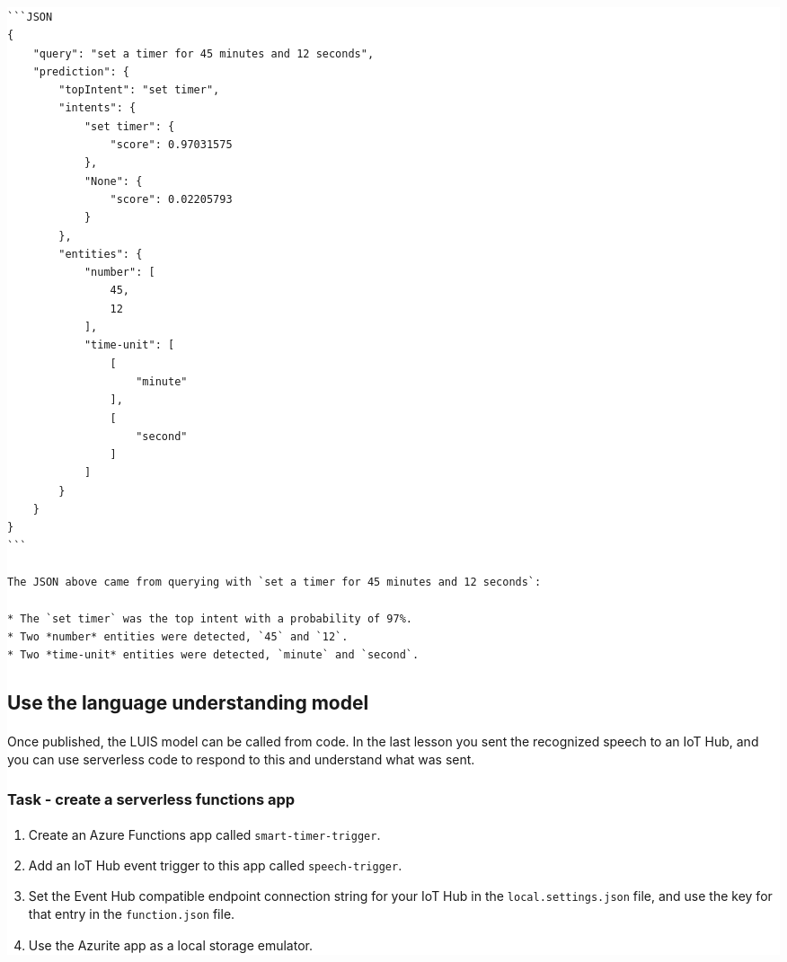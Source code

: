    ```JSON
    {
        "query": "set a timer for 45 minutes and 12 seconds",
        "prediction": {
            "topIntent": "set timer",
            "intents": {
                "set timer": {
                    "score": 0.97031575
                },
                "None": {
                    "score": 0.02205793
                }
            },
            "entities": {
                "number": [
                    45,
                    12
                ],
                "time-unit": [
                    [
                        "minute"
                    ],
                    [
                        "second"
                    ]
                ]
            }
        }
    }
    ```

    The JSON above came from querying with `set a timer for 45 minutes and 12 seconds`:

    * The `set timer` was the top intent with a probability of 97%.
    * Two *number* entities were detected, `45` and `12`.
    * Two *time-unit* entities were detected, `minute` and `second`.

## Use the language understanding model

Once published, the LUIS model can be called from code. In the last lesson you sent the recognized speech to an IoT Hub, and you can use serverless code to respond to this and understand what was sent.

### Task - create a serverless functions app

1. Create an Azure Functions app called `smart-timer-trigger`.

1. Add an IoT Hub event trigger to this app called `speech-trigger`.

1. Set the Event Hub compatible endpoint connection string for your IoT Hub in the `local.settings.json` file, and use the key for that entry in the `function.json` file.

1. Use the Azurite app as a local storage emulator.
